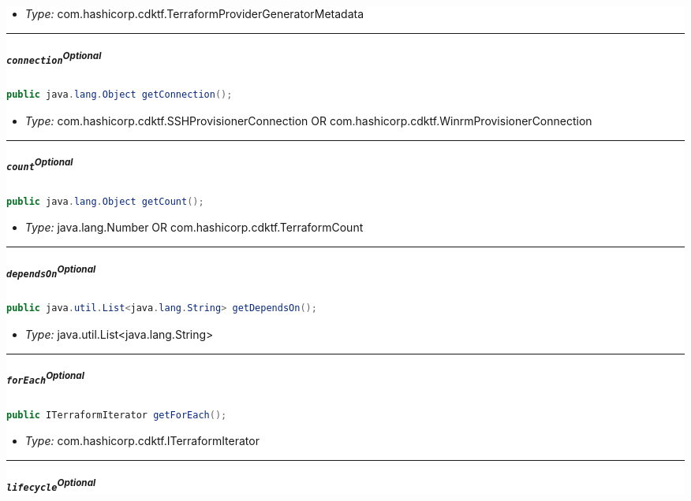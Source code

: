 - *Type:* com.hashicorp.cdktf.TerraformProviderGeneratorMetadata

---

##### `connection`<sup>Optional</sup> <a name="connection" id="@cdktf/provider-azurerm.keyVaultManagedHardwareSecurityModule.KeyVaultManagedHardwareSecurityModule.property.connection"></a>

```java
public java.lang.Object getConnection();
```

- *Type:* com.hashicorp.cdktf.SSHProvisionerConnection OR com.hashicorp.cdktf.WinrmProvisionerConnection

---

##### `count`<sup>Optional</sup> <a name="count" id="@cdktf/provider-azurerm.keyVaultManagedHardwareSecurityModule.KeyVaultManagedHardwareSecurityModule.property.count"></a>

```java
public java.lang.Object getCount();
```

- *Type:* java.lang.Number OR com.hashicorp.cdktf.TerraformCount

---

##### `dependsOn`<sup>Optional</sup> <a name="dependsOn" id="@cdktf/provider-azurerm.keyVaultManagedHardwareSecurityModule.KeyVaultManagedHardwareSecurityModule.property.dependsOn"></a>

```java
public java.util.List<java.lang.String> getDependsOn();
```

- *Type:* java.util.List<java.lang.String>

---

##### `forEach`<sup>Optional</sup> <a name="forEach" id="@cdktf/provider-azurerm.keyVaultManagedHardwareSecurityModule.KeyVaultManagedHardwareSecurityModule.property.forEach"></a>

```java
public ITerraformIterator getForEach();
```

- *Type:* com.hashicorp.cdktf.ITerraformIterator

---

##### `lifecycle`<sup>Optional</sup> <a name="lifecycle" id="@cdktf/provider-azurerm.keyVaultManagedHardwareSecurityModule.KeyVaultManagedHardwareSecurityModule.property.lifecycle"></a>
